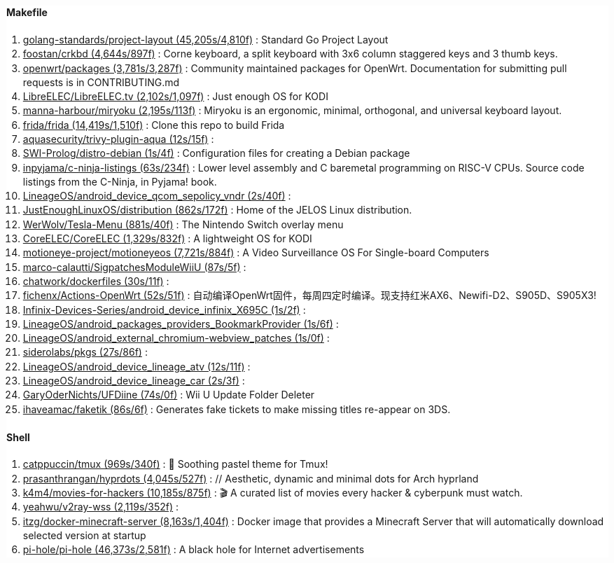 #### Makefile
1. [golang-standards/project-layout (45,205s/4,810f)](https://github.com/golang-standards/project-layout) : Standard Go Project Layout
2. [foostan/crkbd (4,644s/897f)](https://github.com/foostan/crkbd) : Corne keyboard, a split keyboard with 3x6 column staggered keys and 3 thumb keys.
3. [openwrt/packages (3,781s/3,287f)](https://github.com/openwrt/packages) : Community maintained packages for OpenWrt. Documentation for submitting pull requests is in CONTRIBUTING.md
4. [LibreELEC/LibreELEC.tv (2,102s/1,097f)](https://github.com/LibreELEC/LibreELEC.tv) : Just enough OS for KODI
5. [manna-harbour/miryoku (2,195s/113f)](https://github.com/manna-harbour/miryoku) : Miryoku is an ergonomic, minimal, orthogonal, and universal keyboard layout.
6. [frida/frida (14,419s/1,510f)](https://github.com/frida/frida) : Clone this repo to build Frida
7. [aquasecurity/trivy-plugin-aqua (12s/15f)](https://github.com/aquasecurity/trivy-plugin-aqua) : 
8. [SWI-Prolog/distro-debian (1s/4f)](https://github.com/SWI-Prolog/distro-debian) : Configuration files for creating a Debian package
9. [inpyjama/c-ninja-listings (63s/234f)](https://github.com/inpyjama/c-ninja-listings) : Lower level assembly and C baremetal programming on RISC-V CPUs. Source code listings from the C-Ninja, in Pyjama! book.
10. [LineageOS/android_device_qcom_sepolicy_vndr (2s/40f)](https://github.com/LineageOS/android_device_qcom_sepolicy_vndr) : 
11. [JustEnoughLinuxOS/distribution (862s/172f)](https://github.com/JustEnoughLinuxOS/distribution) : Home of the JELOS Linux distribution.
12. [WerWolv/Tesla-Menu (881s/40f)](https://github.com/WerWolv/Tesla-Menu) : The Nintendo Switch overlay menu
13. [CoreELEC/CoreELEC (1,329s/832f)](https://github.com/CoreELEC/CoreELEC) : A lightweight OS for KODI
14. [motioneye-project/motioneyeos (7,721s/884f)](https://github.com/motioneye-project/motioneyeos) : A Video Surveillance OS For Single-board Computers
15. [marco-calautti/SigpatchesModuleWiiU (87s/5f)](https://github.com/marco-calautti/SigpatchesModuleWiiU) : 
16. [chatwork/dockerfiles (30s/11f)](https://github.com/chatwork/dockerfiles) : 
17. [fichenx/Actions-OpenWrt (52s/51f)](https://github.com/fichenx/Actions-OpenWrt) : 自动编译OpenWrt固件，每周四定时编译。现支持红米AX6、Newifi-D2、S905D、S905X3!
18. [Infinix-Devices-Series/android_device_infinix_X695C (1s/2f)](https://github.com/Infinix-Devices-Series/android_device_infinix_X695C) : 
19. [LineageOS/android_packages_providers_BookmarkProvider (1s/6f)](https://github.com/LineageOS/android_packages_providers_BookmarkProvider) : 
20. [LineageOS/android_external_chromium-webview_patches (1s/0f)](https://github.com/LineageOS/android_external_chromium-webview_patches) : 
21. [siderolabs/pkgs (27s/86f)](https://github.com/siderolabs/pkgs) : 
22. [LineageOS/android_device_lineage_atv (12s/11f)](https://github.com/LineageOS/android_device_lineage_atv) : 
23. [LineageOS/android_device_lineage_car (2s/3f)](https://github.com/LineageOS/android_device_lineage_car) : 
24. [GaryOderNichts/UFDiine (74s/0f)](https://github.com/GaryOderNichts/UFDiine) : Wii U Update Folder Deleter
25. [ihaveamac/faketik (86s/6f)](https://github.com/ihaveamac/faketik) : Generates fake tickets to make missing titles re-appear on 3DS.

#### Shell
1. [catppuccin/tmux (969s/340f)](https://github.com/catppuccin/tmux) : 💽 Soothing pastel theme for Tmux!
2. [prasanthrangan/hyprdots (4,045s/527f)](https://github.com/prasanthrangan/hyprdots) : // Aesthetic, dynamic and minimal dots for Arch hyprland
3. [k4m4/movies-for-hackers (10,185s/875f)](https://github.com/k4m4/movies-for-hackers) : 🎬 A curated list of movies every hacker & cyberpunk must watch.
4. [yeahwu/v2ray-wss (2,119s/352f)](https://github.com/yeahwu/v2ray-wss) : 
5. [itzg/docker-minecraft-server (8,163s/1,404f)](https://github.com/itzg/docker-minecraft-server) : Docker image that provides a Minecraft Server that will automatically download selected version at startup
6. [pi-hole/pi-hole (46,373s/2,581f)](https://github.com/pi-hole/pi-hole) : A black hole for Internet advertisements